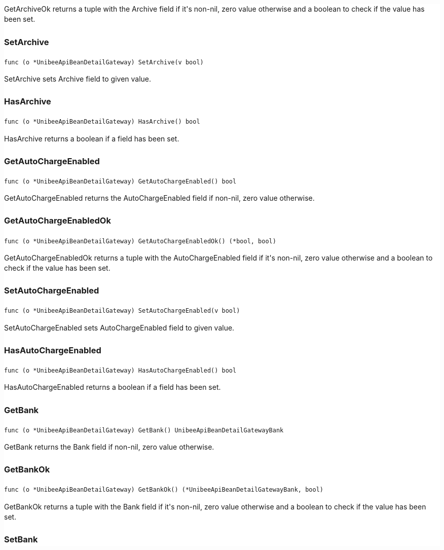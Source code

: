 GetArchiveOk returns a tuple with the Archive field if it's non-nil, zero value otherwise
and a boolean to check if the value has been set.

### SetArchive

`func (o *UnibeeApiBeanDetailGateway) SetArchive(v bool)`

SetArchive sets Archive field to given value.

### HasArchive

`func (o *UnibeeApiBeanDetailGateway) HasArchive() bool`

HasArchive returns a boolean if a field has been set.

### GetAutoChargeEnabled

`func (o *UnibeeApiBeanDetailGateway) GetAutoChargeEnabled() bool`

GetAutoChargeEnabled returns the AutoChargeEnabled field if non-nil, zero value otherwise.

### GetAutoChargeEnabledOk

`func (o *UnibeeApiBeanDetailGateway) GetAutoChargeEnabledOk() (*bool, bool)`

GetAutoChargeEnabledOk returns a tuple with the AutoChargeEnabled field if it's non-nil, zero value otherwise
and a boolean to check if the value has been set.

### SetAutoChargeEnabled

`func (o *UnibeeApiBeanDetailGateway) SetAutoChargeEnabled(v bool)`

SetAutoChargeEnabled sets AutoChargeEnabled field to given value.

### HasAutoChargeEnabled

`func (o *UnibeeApiBeanDetailGateway) HasAutoChargeEnabled() bool`

HasAutoChargeEnabled returns a boolean if a field has been set.

### GetBank

`func (o *UnibeeApiBeanDetailGateway) GetBank() UnibeeApiBeanDetailGatewayBank`

GetBank returns the Bank field if non-nil, zero value otherwise.

### GetBankOk

`func (o *UnibeeApiBeanDetailGateway) GetBankOk() (*UnibeeApiBeanDetailGatewayBank, bool)`

GetBankOk returns a tuple with the Bank field if it's non-nil, zero value otherwise
and a boolean to check if the value has been set.

### SetBank
